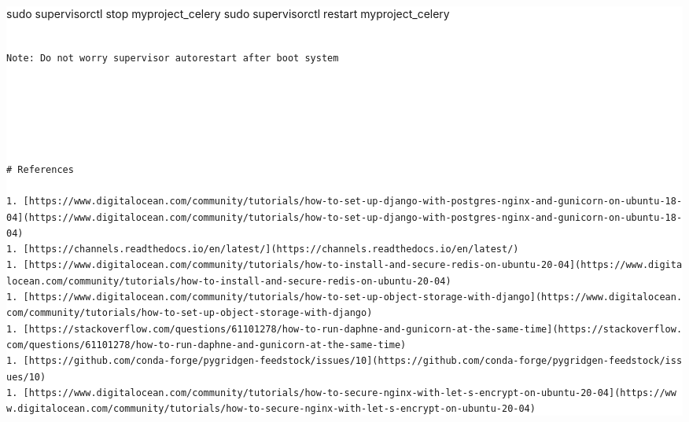 sudo supervisorctl stop myproject_celery
sudo supervisorctl restart myproject_celery
```

Note: Do not worry supervisor autorestart after boot system






# References

1. [https://www.digitalocean.com/community/tutorials/how-to-set-up-django-with-postgres-nginx-and-gunicorn-on-ubuntu-18-04](https://www.digitalocean.com/community/tutorials/how-to-set-up-django-with-postgres-nginx-and-gunicorn-on-ubuntu-18-04)
1. [https://channels.readthedocs.io/en/latest/](https://channels.readthedocs.io/en/latest/)
1. [https://www.digitalocean.com/community/tutorials/how-to-install-and-secure-redis-on-ubuntu-20-04](https://www.digitalocean.com/community/tutorials/how-to-install-and-secure-redis-on-ubuntu-20-04)
1. [https://www.digitalocean.com/community/tutorials/how-to-set-up-object-storage-with-django](https://www.digitalocean.com/community/tutorials/how-to-set-up-object-storage-with-django)
1. [https://stackoverflow.com/questions/61101278/how-to-run-daphne-and-gunicorn-at-the-same-time](https://stackoverflow.com/questions/61101278/how-to-run-daphne-and-gunicorn-at-the-same-time)
1. [https://github.com/conda-forge/pygridgen-feedstock/issues/10](https://github.com/conda-forge/pygridgen-feedstock/issues/10)
1. [https://www.digitalocean.com/community/tutorials/how-to-secure-nginx-with-let-s-encrypt-on-ubuntu-20-04](https://www.digitalocean.com/community/tutorials/how-to-secure-nginx-with-let-s-encrypt-on-ubuntu-20-04)
